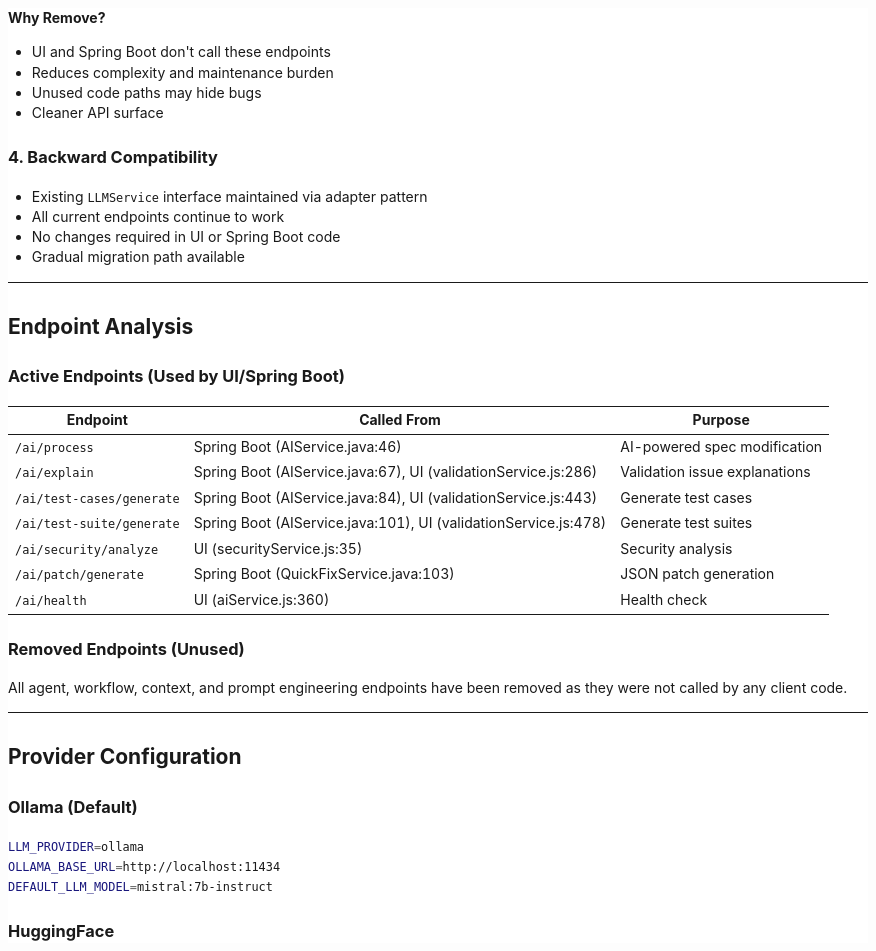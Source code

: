 **Why Remove?**
- UI and Spring Boot don't call these endpoints
- Reduces complexity and maintenance burden
- Unused code paths may hide bugs
- Cleaner API surface

### 4. **Backward Compatibility**

- Existing `LLMService` interface maintained via adapter pattern
- All current endpoints continue to work
- No changes required in UI or Spring Boot code
- Gradual migration path available

---

## Endpoint Analysis

### **Active Endpoints** (Used by UI/Spring Boot)

| Endpoint | Called From | Purpose |
|----------|-------------|---------|
| `/ai/process` | Spring Boot (AIService.java:46) | AI-powered spec modification |
| `/ai/explain` | Spring Boot (AIService.java:67), UI (validationService.js:286) | Validation issue explanations |
| `/ai/test-cases/generate` | Spring Boot (AIService.java:84), UI (validationService.js:443) | Generate test cases |
| `/ai/test-suite/generate` | Spring Boot (AIService.java:101), UI (validationService.js:478) | Generate test suites |
| `/ai/security/analyze` | UI (securityService.js:35) | Security analysis |
| `/ai/patch/generate` | Spring Boot (QuickFixService.java:103) | JSON patch generation |
| `/ai/health` | UI (aiService.js:360) | Health check |

### **Removed Endpoints** (Unused)

All agent, workflow, context, and prompt engineering endpoints have been removed as they were not called by any client code.

---

## Provider Configuration

### **Ollama** (Default)

```bash
LLM_PROVIDER=ollama
OLLAMA_BASE_URL=http://localhost:11434
DEFAULT_LLM_MODEL=mistral:7b-instruct
```

### **HuggingFace**

